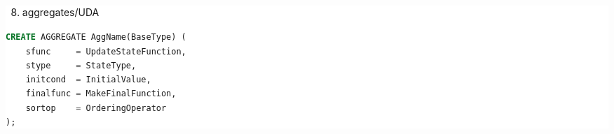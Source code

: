 8. aggregates/UDA

```sql
CREATE AGGREGATE AggName(BaseType) (
    sfunc     = UpdateStateFunction,
    stype     = StateType,
    initcond  = InitialValue,
    finalfunc = MakeFinalFunction,
    sortop    = OrderingOperator
);
```